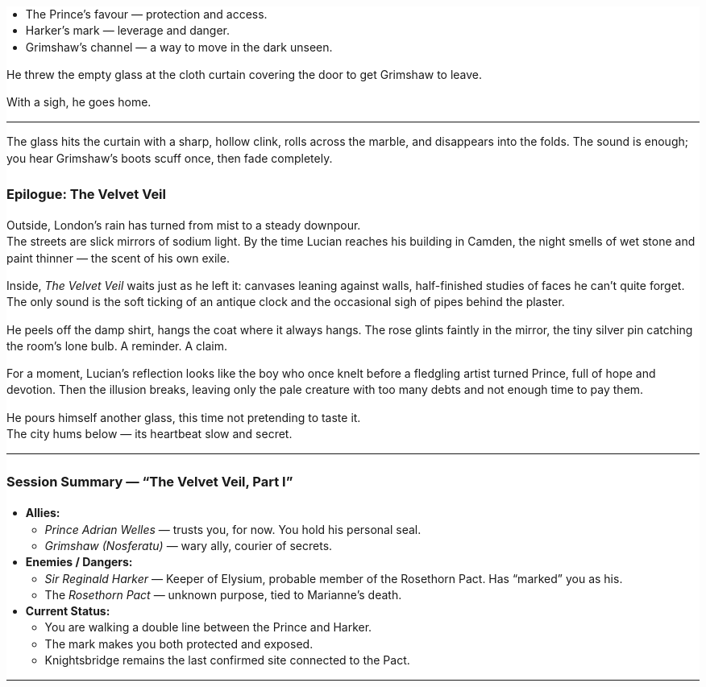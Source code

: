 *   The Prince’s favour — protection and access.
*   Harker’s mark — leverage and danger.
*   Grimshaw’s channel — a way to move in the dark unseen.

He threw the empty glass at the cloth curtain covering the door to get Grimshaw to leave.

With a sigh, he goes home.

* * *

The glass hits the curtain with a sharp, hollow clink, rolls across the marble, and disappears into the folds. The sound is enough; you hear Grimshaw’s boots scuff once, then fade completely.

### **Epilogue: The Velvet Veil**

Outside, London’s rain has turned from mist to a steady downpour.  
The streets are slick mirrors of sodium light. By the time Lucian reaches his building in Camden, the night smells of wet stone and paint thinner — the scent of his own exile.

Inside, _The Velvet Veil_ waits just as he left it: canvases leaning against walls, half-finished studies of faces he can’t quite forget. The only sound is the soft ticking of an antique clock and the occasional sigh of pipes behind the plaster.

He peels off the damp shirt, hangs the coat where it always hangs. The rose glints faintly in the mirror, the tiny silver pin catching the room’s lone bulb. A reminder. A claim.

For a moment, Lucian’s reflection looks like the boy who once knelt before a fledgling artist turned Prince, full of hope and devotion. Then the illusion breaks, leaving only the pale creature with too many debts and not enough time to pay them.

He pours himself another glass, this time not pretending to taste it.  
The city hums below — its heartbeat slow and secret.

* * *

### **Session Summary — “The Velvet Veil, Part I”**

*   **Allies:**
    *   _Prince Adrian Welles_ — trusts you, for now. You hold his personal seal.
    *   _Grimshaw (Nosferatu)_ — wary ally, courier of secrets.
*   **Enemies / Dangers:**
    *   _Sir Reginald Harker_ — Keeper of Elysium, probable member of the Rosethorn Pact. Has “marked” you as his.
    *   The _Rosethorn Pact_ — unknown purpose, tied to Marianne’s death.
*   **Current Status:**
    *   You are walking a double line between the Prince and Harker.
    *   The mark makes you both protected and exposed.
    *   Knightsbridge remains the last confirmed site connected to the Pact.

* * *